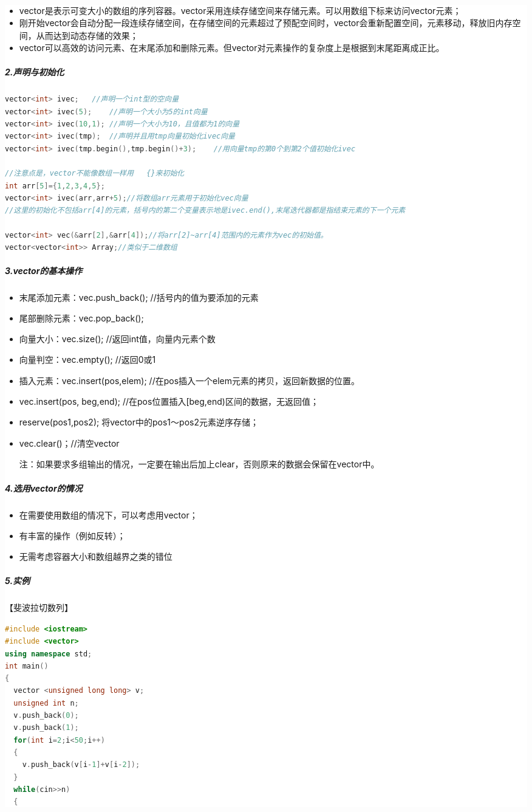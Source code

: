 * vector是表示可变大小的数组的序列容器。vector采用连续存储空间来存储元素。可以用数组下标来访问vector元素；
* 刚开始vector会自动分配一段连续存储空间，在存储空间的元素超过了预配空间时，vector会重新配置空间，元素移动，释放旧内存空间，从而达到动态存储的效果；
* vector可以高效的访问元素、在末尾添加和删除元素。但vector对元素操作的复杂度上是根据到末尾距离成正比。

##### 2.声明与初始化

```c++
vector<int> ivec;	//声明一个int型的空向量
vector<int> ivec(5);	//声明一个大小为5的int向量
vector<int> ivec(10,1);	//声明一个大小为10，且值都为1的向量
vector<int> ivec(tmp);	//声明并且用tmp向量初始化ivec向量
vector<int> ivec(tmp.begin(),tmp.begin()+3);	//用向量tmp的第0个到第2个值初始化ivec

//注意点是，vector不能像数组一样用	{}来初始化
int arr[5]={1,2,3,4,5};
vector<int> ivec(arr,arr+5);//将数组arr元素用于初始化vec向量
//这里的初始化不包括arr[4]的元素，括号内的第二个变量表示地是ivec.end(),末尾迭代器都是指结束元素的下一个元素

vector<int> vec(&arr[2],&arr[4]);//将arr[2]~arr[4]范围内的元素作为vec的初始值。
vector<vector<int>> Array;//类似于二维数组
```



##### 3.vector的基本操作

* 末尾添加元素：vec.push_back();	//括号内的值为要添加的元素

* 尾部删除元素：vec.pop_back();

* 向量大小：vec.size();    //返回int值，向量内元素个数

* 向量判空：vec.empty();    //返回0或1

* 插入元素：vec.insert(pos,elem);    //在pos插入一个elem元素的拷贝，返回新数据的位置。

* vec.insert(pos, beg,end); //在pos位置插入[beg,end)区间的数据，无返回值；

* reserve(pos1,pos2); 将vector中的pos1～pos2元素逆序存储；

* vec.clear()；//清空vector

  注：如果要求多组输出的情况，一定要在输出后加上clear，否则原来的数据会保留在vector中。

##### 4.选用vector的情况

* 在需要使用数组的情况下，可以考虑用vector；

* 有丰富的操作（例如反转）；
* 无需考虑容器大小和数组越界之类的错位



##### 5.实例

【斐波拉切数列】

```c++
#include <iostream>
#include <vector>
using namespace std;
int main()
{
  vector <unsigned long long> v;
  unsigned int n;
  v.push_back(0);
  v.push_back(1);
  for(int i=2;i<50;i++)
  {
    v.push_back(v[i-1]+v[i-2]);
  }
  while(cin>>n)
  {
```